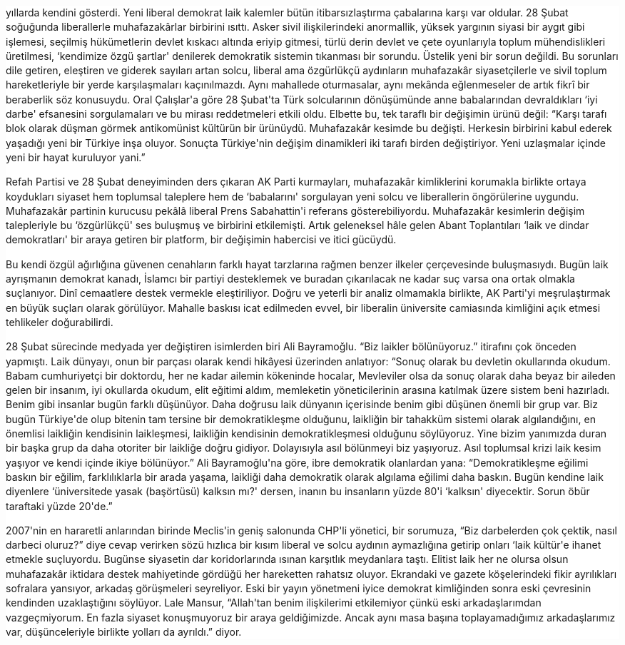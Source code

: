   yıllarda kendini gösterdi. Yeni liberal demokrat laik kalemler bütün itibarsızlaştırma çabalarına karşı var oldular. 28 Şubat soğuğunda liberallerle muhafazakârlar birbirini ısıttı. Asker sivil ilişkilerindeki anormallik, yüksek yargının siyasi bir aygıt gibi işlemesi, seçilmiş hükümetlerin devlet kıskacı altında eriyip gitmesi, türlü derin devlet ve çete oyunlarıyla toplum mühendislikleri üretilmesi, ‘kendimize özgü şartlar' denilerek demokratik sistemin tıkanması bir sorundu. Üstelik yeni bir sorun değildi. Bu sorunları dile getiren, eleştiren ve giderek sayıları artan solcu,
  <span>
  </span>
  liberal ama özgürlükçü aydınların muhafazakâr siyasetçilerle ve sivil toplum hareketleriyle bir yerde karşılaşmaları kaçınılmazdı. Aynı mahallede oturmasalar, aynı mekânda eğlenmeseler de artık fikrî bir beraberlik söz konusuydu. Oral Çalışlar'a göre 28 Şubat'ta Türk solcularının dönüşümünde anne babalarından devraldıkları ‘iyi darbe' efsanesini sorgulamaları ve bu mirası reddetmeleri etkili oldu. Elbette bu, tek taraflı bir değişimin ürünü değil: “Karşı tarafı blok olarak düşman görmek antikomünist kültürün bir ürünüydü. Muhafazakâr kesimde bu değişti. Herkesin birbirini kabul ederek yaşadığı yeni bir Türkiye inşa oluyor. Sonuçta Türkiye'nin değişim dinamikleri iki tarafı birden değiştiriyor. Yeni uzlaşmalar içinde yeni bir hayat kuruluyor yani.”
 </p>
 <p class="MsoNormal">
  Refah Partisi ve 28 Şubat deneyiminden ders çıkaran AK Parti kurmayları, muhafazakâr kimliklerini korumakla birlikte ortaya koydukları siyaset hem toplumsal taleplere hem de ‘babalarını' sorgulayan yeni solcu ve liberallerin öngörülerine uygundu. Muhafazakâr partinin kurucusu pekâlâ liberal Prens Sabahattin'i referans gösterebiliyordu. Muhafazakâr kesimlerin değişim talepleriyle bu ‘özgürlükçü' ses buluşmuş ve birbirini etkilemişti. Artık geleneksel hâle gelen Abant Toplantıları ‘laik ve dindar demokratları' bir araya getiren bir platform, bir değişimin habercisi ve itici gücüydü.
 </p>
 <p class="MsoNormal">
  Bu kendi özgül ağırlığına güvenen cenahların farklı hayat tarzlarına rağmen benzer ilkeler çerçevesinde buluşmasıydı. Bugün laik ayrışmanın demokrat kanadı, İslamcı bir partiyi desteklemek ve buradan çıkarılacak ne kadar suç varsa ona ortak olmakla suçlanıyor. Dinî cemaatlere destek vermekle eleştiriliyor. Doğru ve yeterli bir analiz olmamakla birlikte, AK Parti'yi meşrulaştırmak en büyük suçları olarak görülüyor. Mahalle baskısı icat edilmeden evvel, bir liberalin üniversite camiasında kimliğini açık etmesi tehlikeler doğurabilirdi.
 </p>
 <p class="MsoNormal">
  28 Şubat sürecinde medyada yer değiştiren isimlerden biri Ali Bayramoğlu. “Biz laikler bölünüyoruz.” itirafını çok önceden yapmıştı. Laik dünyayı, onun bir parçası olarak kendi hikâyesi üzerinden anlatıyor: “Sonuç olarak bu devletin okullarında okudum. Babam cumhuriyetçi bir doktordu, her ne kadar ailemin kökeninde hocalar, Mevleviler olsa da sonuç olarak daha beyaz bir aileden gelen bir insanım, iyi okullarda okudum, elit eğitimi aldım, memleketin yöneticilerinin arasına katılmak üzere sistem beni hazırladı. Benim gibi insanlar bugün farklı düşünüyor. Daha doğrusu laik dünyanın içerisinde benim gibi düşünen önemli bir grup var. Biz bugün Türkiye'de olup bitenin tam tersine bir demokratikleşme olduğunu, laikliğin bir tahakküm sistemi olarak algılandığını, en önemlisi laikliğin kendisinin laikleşmesi, laikliğin kendisinin demokratikleşmesi olduğunu söylüyoruz. Yine bizim yanımızda duran bir başka grup da daha otoriter bir laikliğe doğru gidiyor. Dolayısıyla asıl bölünmeyi biz yaşıyoruz. Asıl toplumsal krizi laik kesim yaşıyor ve kendi içinde ikiye bölünüyor.” Ali Bayramoğlu'na göre, ibre demokratik olanlardan yana: “Demokratikleşme eğilimi baskın bir eğilim, farklılıklarla bir arada yaşama, laikliği daha demokratik olarak algılama eğilimi daha baskın. Bugün kendine laik diyenlere ‘üniversitede yasak (başörtüsü) kalksın mı?' dersen, inanın bu insanların yüzde 80'i ‘kalksın' diyecektir. Sorun öbür taraftaki yüzde 20'de.”
 </p>
 <p class="MsoNormal">
  2007'nin en hararetli anlarından birinde Meclis'in geniş salonunda CHP'li yönetici, bir sorumuza, “Biz darbelerden çok çektik, nasıl darbeci oluruz?” diye cevap verirken sözü hızlıca bir kısım liberal ve solcu aydının aymazlığına getirip onları ‘laik kültür'e ihanet etmekle suçluyordu. Bugünse siyasetin dar koridorlarında ısınan karşıtlık meydanlara taştı. Elitist laik her ne olursa olsun muhafazakâr iktidara destek mahiyetinde gördüğü her hareketten rahatsız oluyor. Ekrandaki ve gazete köşelerindeki fikir ayrılıkları sofralara yansıyor, arkadaş görüşmeleri seyreliyor. Eski bir yayın yönetmeni iyice demokrat kimliğinden sonra eski çevresinin kendinden uzaklaştığını söylüyor. Lale Mansur, “Allah'tan benim ilişkilerimi etkilemiyor çünkü eski arkadaşlarımdan vazgeçmiyorum. En fazla siyaset konuşmuyoruz bir araya geldiğimizde. Ancak aynı masa başına toplayamadığımız arkadaşlarımız var, düşünceleriyle birlikte yolları da ayrıldı.” diyor.
 </p>
 <p class="MsoNormal">